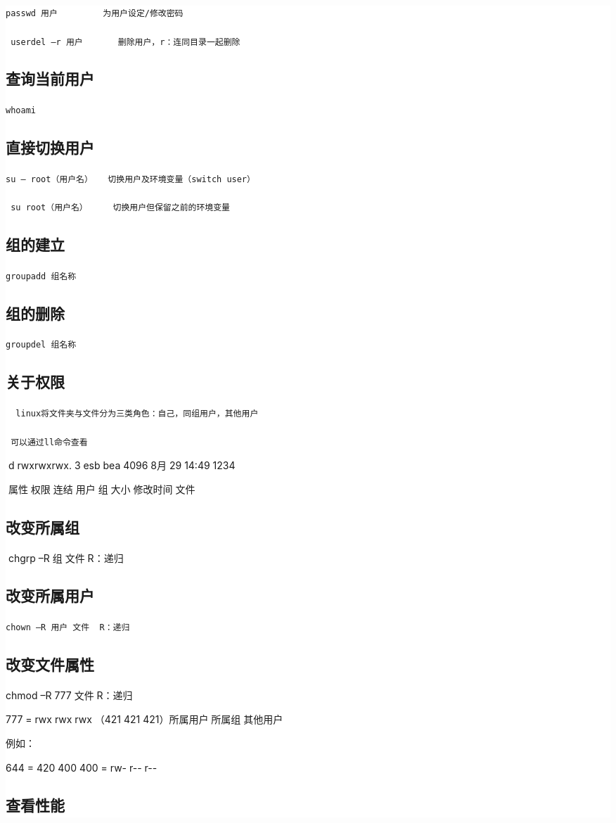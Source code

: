    	passwd 用户         为用户设定/修改密码

  	 userdel –r 用户       删除用户，r：连同目录一起删除

   

## 	查询当前用户

   	whoami

## 	直接切换用户

   	su – root（用户名）   切换用户及环境变量（switch user）

  	 su root（用户名）     切换用户但保留之前的环境变量 

## 	组的建立

   	groupadd 组名称

## 	组的删除

   	groupdel 组名称

## 	关于权限

 	  linux将文件夹与文件分为三类角色：自己，同组用户，其他用户

  	 可以通过ll命令查看

​		d rwxrwxrwx. 3   esb  bea   4096 8月 29 14:49 1234

​		属性   权限   连结 用户  组    大小   修改时间   文件

##      改变所属组

​	   chgrp –R 组 文件    R：递归

## 	改变所属用户

   	chown –R 用户 文件  R：递归	

## 	改变文件属性  

   chmod –R 777 文件  R：递归



   777 = rwx rwx rwx （421 421 421）所属用户 所属组 其他用户

   例如：

   644 = 420 400 400 = rw- r-- r-- 

## 	查看性能
